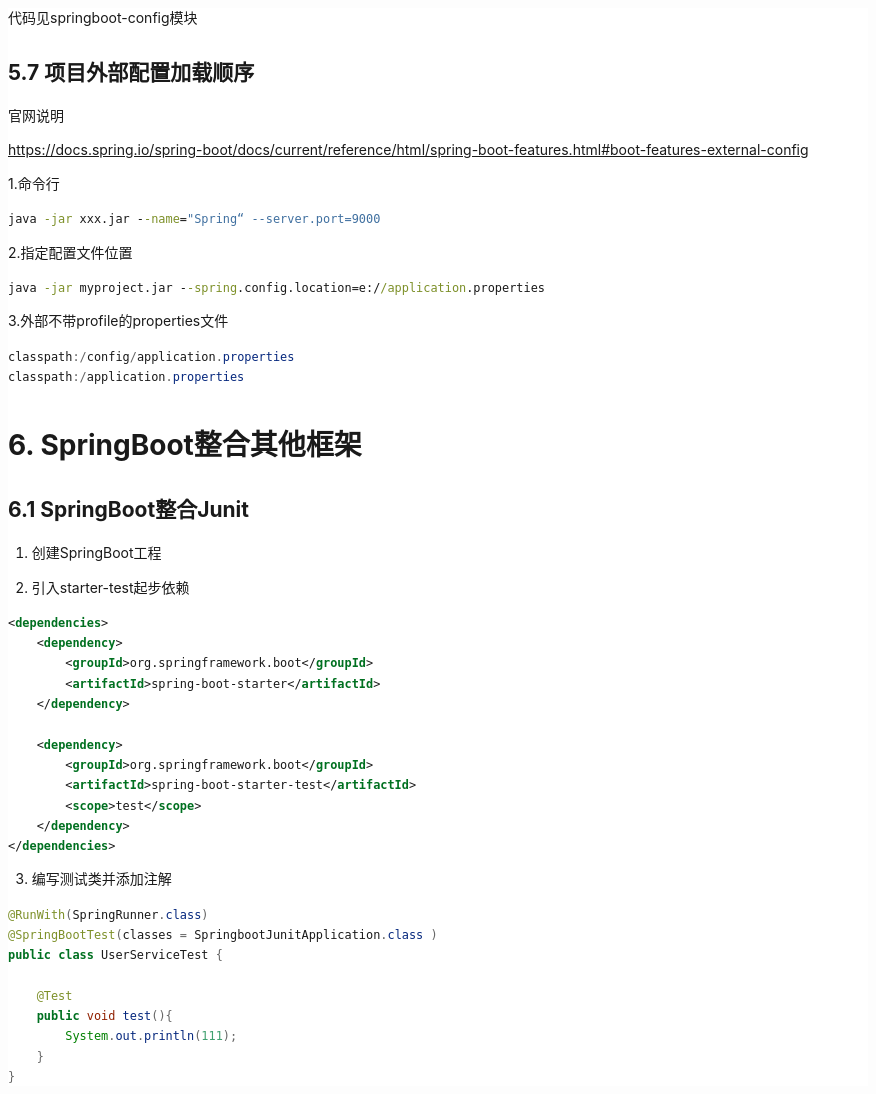 代码见springboot-config模块

## 5.7 项目外部配置加载顺序

官网说明

https://docs.spring.io/spring-boot/docs/current/reference/html/spring-boot-features.html#boot-features-external-config

1.命令行

```cmd
java -jar xxx.jar --name="Spring“ --server.port=9000
```

2.指定配置文件位置

```cmd
java -jar myproject.jar --spring.config.location=e://application.properties
```

3.外部不带profile的properties文件

```java
classpath:/config/application.properties
classpath:/application.properties
```

# 6. SpringBoot整合其他框架

## 6.1 SpringBoot整合Junit

1. 创建SpringBoot工程

2. 引入starter-test起步依赖

```xml
<dependencies>
    <dependency>
        <groupId>org.springframework.boot</groupId>
        <artifactId>spring-boot-starter</artifactId>
    </dependency>

    <dependency>
        <groupId>org.springframework.boot</groupId>
        <artifactId>spring-boot-starter-test</artifactId>
        <scope>test</scope>
    </dependency>
</dependencies>
```

3. 编写测试类并添加注解

```java
@RunWith(SpringRunner.class)
@SpringBootTest(classes = SpringbootJunitApplication.class )
public class UserServiceTest {

    @Test
    public void test(){
        System.out.println(111);
    }
}
```
